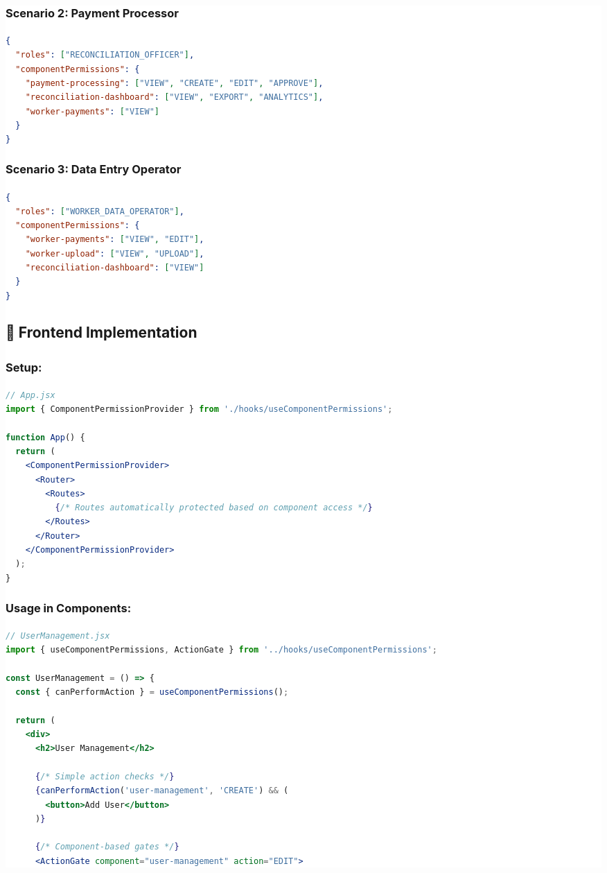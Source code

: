 ### **Scenario 2: Payment Processor**
```json
{
  "roles": ["RECONCILIATION_OFFICER"],
  "componentPermissions": {
    "payment-processing": ["VIEW", "CREATE", "EDIT", "APPROVE"],
    "reconciliation-dashboard": ["VIEW", "EXPORT", "ANALYTICS"],
    "worker-payments": ["VIEW"]
  }
}
```

### **Scenario 3: Data Entry Operator**
```json
{
  "roles": ["WORKER_DATA_OPERATOR"],
  "componentPermissions": {
    "worker-payments": ["VIEW", "EDIT"],
    "worker-upload": ["VIEW", "UPLOAD"],
    "reconciliation-dashboard": ["VIEW"]
  }
}
```

## 🚀 **Frontend Implementation**

### **Setup:**
```jsx
// App.jsx
import { ComponentPermissionProvider } from './hooks/useComponentPermissions';

function App() {
  return (
    <ComponentPermissionProvider>
      <Router>
        <Routes>
          {/* Routes automatically protected based on component access */}
        </Routes>
      </Router>
    </ComponentPermissionProvider>
  );
}
```

### **Usage in Components:**
```jsx
// UserManagement.jsx
import { useComponentPermissions, ActionGate } from '../hooks/useComponentPermissions';

const UserManagement = () => {
  const { canPerformAction } = useComponentPermissions();
  
  return (
    <div>
      <h2>User Management</h2>
      
      {/* Simple action checks */}
      {canPerformAction('user-management', 'CREATE') && (
        <button>Add User</button>
      )}
      
      {/* Component-based gates */}
      <ActionGate component="user-management" action="EDIT">
```
